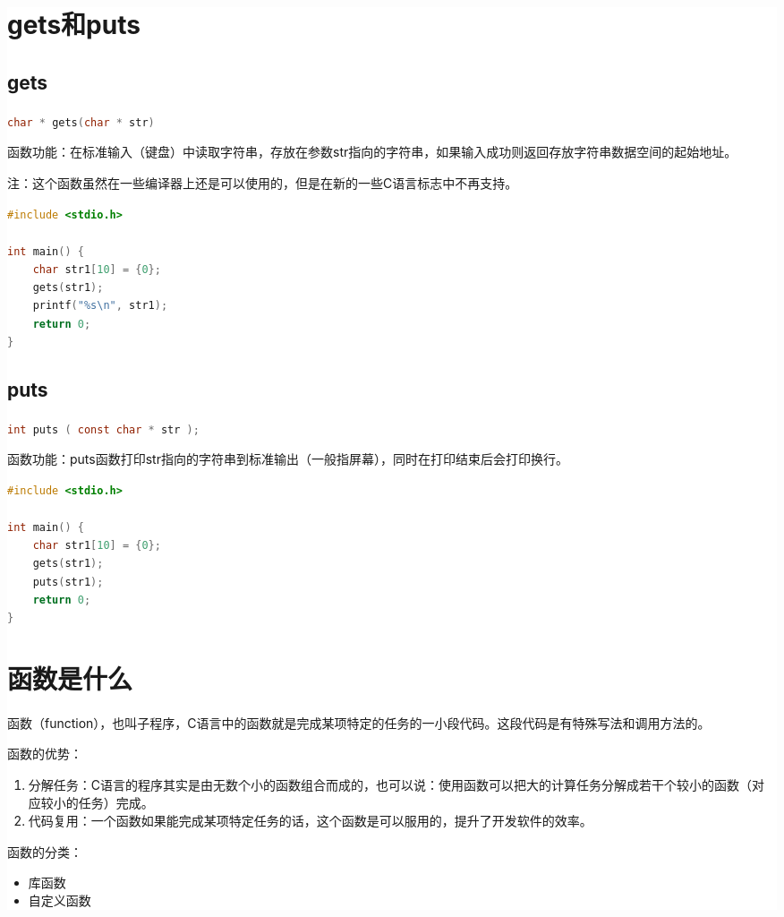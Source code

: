 # gets和puts

## gets

```c
char * gets(char * str)
```

函数功能：在标准输入（键盘）中读取字符串，存放在参数str指向的字符串，如果输入成功则返回存放字符串数据空间的起始地址。

注：这个函数虽然在一些编译器上还是可以使用的，但是在新的一些C语言标志中不再支持。

```c
#include <stdio.h>

int main() {
	char str1[10] = {0};
	gets(str1);
	printf("%s\n", str1);
	return 0;	
}
```

## puts

```c
int puts ( const char * str );
```

函数功能：puts函数打印str指向的字符串到标准输出（⼀般指屏幕），同时在打印结束后会打印换⾏。

```c
#include <stdio.h>

int main() {
	char str1[10] = {0};
	gets(str1);
	puts(str1);
	return 0;	
}
```

# 函数是什么

函数（function），也叫子程序，C语言中的函数就是完成某项特定的任务的一小段代码。这段代码是有特殊写法和调用方法的。

函数的优势：

1. 分解任务：C语言的程序其实是由无数个小的函数组合而成的，也可以说：使用函数可以把大的计算任务分解成若干个较小的函数（对应较小的任务）完成。
2. 代码复用：一个函数如果能完成某项特定任务的话，这个函数是可以服用的，提升了开发软件的效率。

函数的分类：

- 库函数
- 自定义函数
